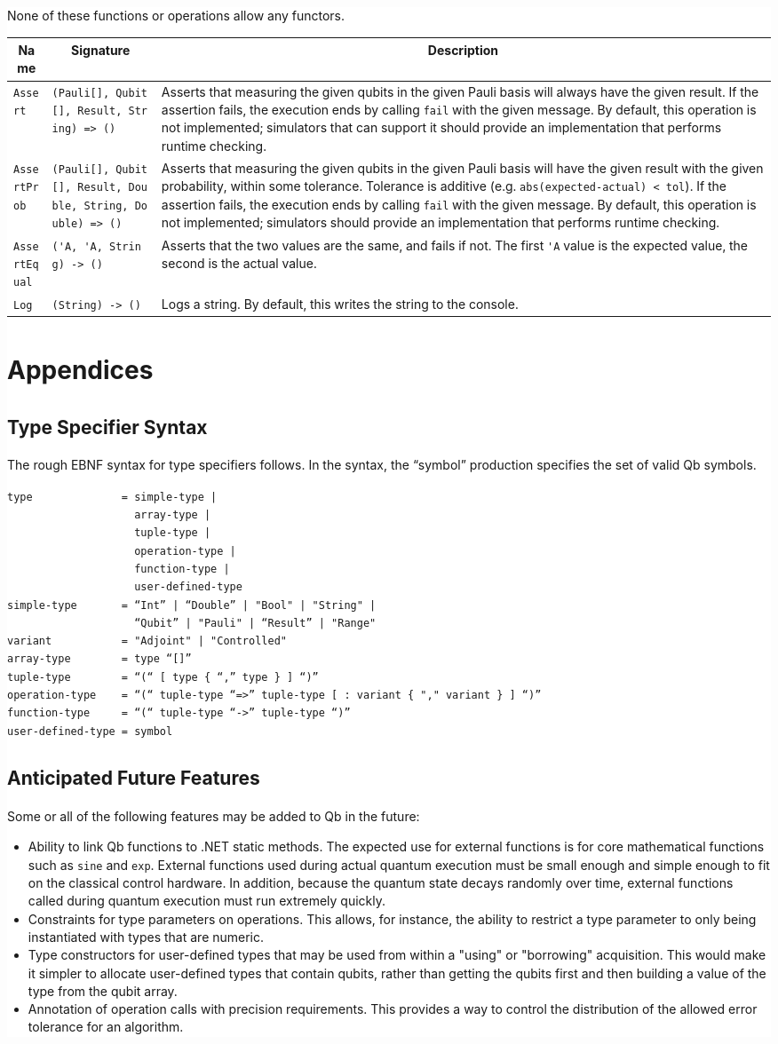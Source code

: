 None of these functions or operations allow any functors.

Name | Signature | Description
-----|-----------|------------
`Assert` | `(Pauli[], Qubit[], Result, String) => ()` | Asserts that measuring the given qubits in the given Pauli basis will always have the given result. If the assertion fails, the execution ends by calling `fail` with the given message. By default, this operation is not implemented; simulators that can support it should provide an implementation that performs runtime checking.
`AssertProb` | `(Pauli[], Qubit[], Result, Double, String, Double) => ()` | Asserts that measuring the given qubits in the given Pauli basis will have the given result with the given probability, within some tolerance. Tolerance is additive (e.g. `abs(expected-actual) < tol`). If the assertion fails, the execution ends by calling `fail` with the given message. By default, this operation is not implemented; simulators should provide an implementation that performs runtime checking.
`AssertEqual` | `('A, 'A, String) -> ()` | Asserts that the two values are the same, and fails if not. The first `'A` value is the expected value, the second is the actual value.
`Log` | `(String) -> ()` | Logs a string. By default, this writes the string to the console.

# Appendices

## Type Specifier Syntax

The rough EBNF syntax for type specifiers follows. 
In the syntax, the “symbol” production specifies the set of valid Qb symbols. 

```ebnf
type              = simple-type | 
                    array-type | 
                    tuple-type | 
                    operation-type | 
                    function-type | 
                    user-defined-type
simple-type       = “Int” | “Double” | "Bool" | "String" | 
                    “Qubit” | "Pauli" | “Result” | "Range"
variant           = "Adjoint" | "Controlled"
array-type        = type “[]”
tuple-type        = “(“ [ type { “,” type } ] “)”
operation-type    = “(“ tuple-type “=>” tuple-type [ : variant { "," variant } ] “)”
function-type     = “(“ tuple-type “->” tuple-type “)”
user-defined-type = symbol
```

## Anticipated Future Features

Some or all of the following features may be added to Qb in the future:

 - Ability to link Qb functions to .NET static methods.
    The expected use for external functions is for core mathematical 
    functions such as `sine` and `exp`.
    External functions used during actual quantum execution must be 
    small enough and simple enough to fit on the classical control hardware.
    In addition, because the quantum state decays randomly over time,
    external functions called during quantum execution must run 
    extremely quickly.
 - Constraints for type parameters on operations. 
    This allows, for instance, the ability to restrict a type parameter
    to only being instantiated with types that are numeric.
 - Type constructors for user-defined types that may be used from within a 
    "using" or "borrowing" acquisition.
    This would make it simpler to allocate user-defined types that contain 
    qubits, rather than getting the qubits first and then building a value of
    the type from the qubit array.
 - Annotation of operation calls with precision requirements.
    This provides a way to control the distribution of the allowed error 
    tolerance for an algorithm.